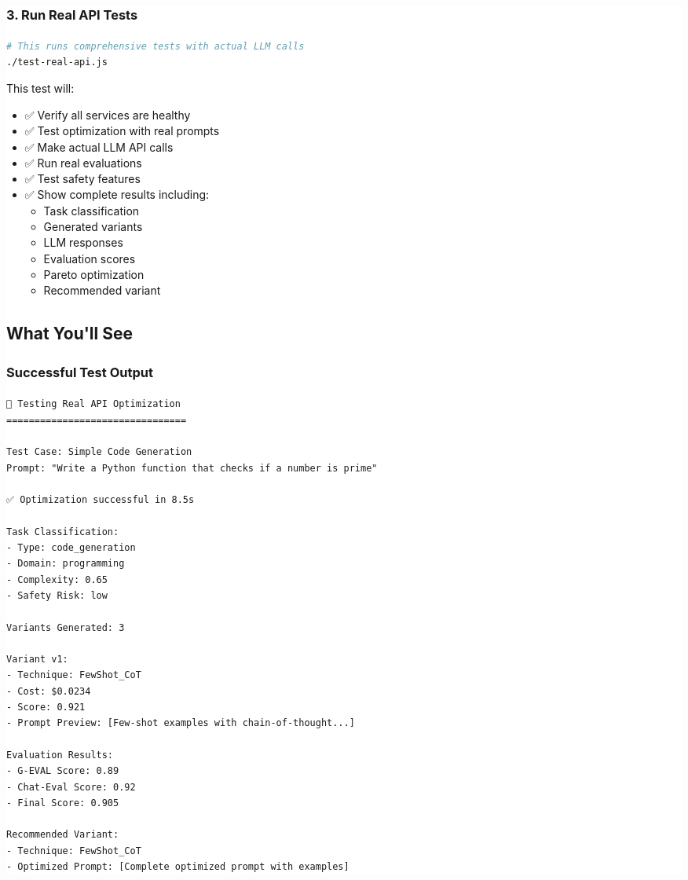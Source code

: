 ### 3. Run Real API Tests

```bash
# This runs comprehensive tests with actual LLM calls
./test-real-api.js
```

This test will:

- ✅ Verify all services are healthy
- ✅ Test optimization with real prompts
- ✅ Make actual LLM API calls
- ✅ Run real evaluations
- ✅ Test safety features
- ✅ Show complete results including:
  - Task classification
  - Generated variants
  - LLM responses
  - Evaluation scores
  - Pareto optimization
  - Recommended variant

## What You'll See

### Successful Test Output

```
🚀 Testing Real API Optimization
================================

Test Case: Simple Code Generation
Prompt: "Write a Python function that checks if a number is prime"

✅ Optimization successful in 8.5s

Task Classification:
- Type: code_generation
- Domain: programming
- Complexity: 0.65
- Safety Risk: low

Variants Generated: 3

Variant v1:
- Technique: FewShot_CoT
- Cost: $0.0234
- Score: 0.921
- Prompt Preview: [Few-shot examples with chain-of-thought...]

Evaluation Results:
- G-EVAL Score: 0.89
- Chat-Eval Score: 0.92
- Final Score: 0.905

Recommended Variant:
- Technique: FewShot_CoT
- Optimized Prompt: [Complete optimized prompt with examples]
```
